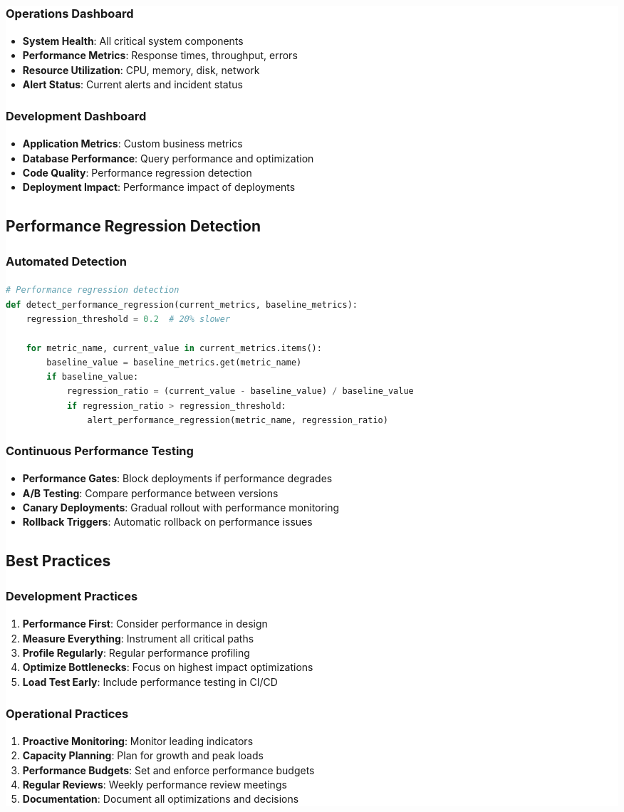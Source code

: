 ### Operations Dashboard
- **System Health**: All critical system components
- **Performance Metrics**: Response times, throughput, errors
- **Resource Utilization**: CPU, memory, disk, network
- **Alert Status**: Current alerts and incident status

### Development Dashboard
- **Application Metrics**: Custom business metrics
- **Database Performance**: Query performance and optimization
- **Code Quality**: Performance regression detection
- **Deployment Impact**: Performance impact of deployments

## Performance Regression Detection

### Automated Detection
```python
# Performance regression detection
def detect_performance_regression(current_metrics, baseline_metrics):
    regression_threshold = 0.2  # 20% slower
    
    for metric_name, current_value in current_metrics.items():
        baseline_value = baseline_metrics.get(metric_name)
        if baseline_value:
            regression_ratio = (current_value - baseline_value) / baseline_value
            if regression_ratio > regression_threshold:
                alert_performance_regression(metric_name, regression_ratio)
```

### Continuous Performance Testing
- **Performance Gates**: Block deployments if performance degrades
- **A/B Testing**: Compare performance between versions
- **Canary Deployments**: Gradual rollout with performance monitoring
- **Rollback Triggers**: Automatic rollback on performance issues

## Best Practices

### Development Practices
1. **Performance First**: Consider performance in design
2. **Measure Everything**: Instrument all critical paths
3. **Profile Regularly**: Regular performance profiling
4. **Optimize Bottlenecks**: Focus on highest impact optimizations
5. **Load Test Early**: Include performance testing in CI/CD

### Operational Practices
1. **Proactive Monitoring**: Monitor leading indicators
2. **Capacity Planning**: Plan for growth and peak loads
3. **Performance Budgets**: Set and enforce performance budgets
4. **Regular Reviews**: Weekly performance review meetings
5. **Documentation**: Document all optimizations and decisions
